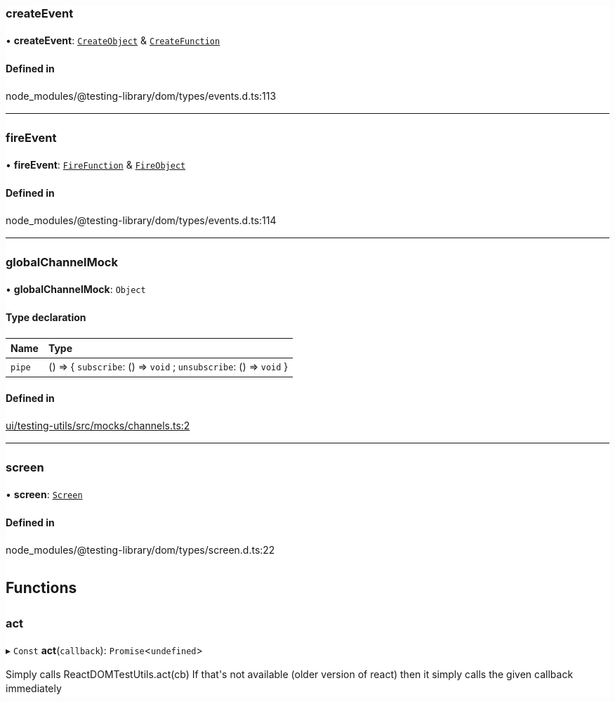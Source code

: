 ### createEvent

• **createEvent**: [`CreateObject`](akashaproject_ui_awf_testing_utils.md#createobject) & [`CreateFunction`](akashaproject_ui_awf_testing_utils.md#createfunction)

#### Defined in

node_modules/@testing-library/dom/types/events.d.ts:113

___

### fireEvent

• **fireEvent**: [`FireFunction`](akashaproject_ui_awf_testing_utils.md#firefunction) & [`FireObject`](akashaproject_ui_awf_testing_utils.md#fireobject)

#### Defined in

node_modules/@testing-library/dom/types/events.d.ts:114

___

### globalChannelMock

• **globalChannelMock**: `Object`

#### Type declaration

| Name | Type |
| :------ | :------ |
| `pipe` | () => { `subscribe`: () => `void` ; `unsubscribe`: () => `void`  } |

#### Defined in

[ui/testing-utils/src/mocks/channels.ts:2](https://github.com/AKASHAorg/akasha-world-framework/blob/d81a7246/ui/testing-utils/src/mocks/channels.ts#L2)

___

### screen

• **screen**: [`Screen`](akashaproject_ui_awf_testing_utils.md#screen)

#### Defined in

node_modules/@testing-library/dom/types/screen.d.ts:22

## Functions

### act

▸ `Const` **act**(`callback`): `Promise`<`undefined`\>

Simply calls ReactDOMTestUtils.act(cb)
If that's not available (older version of react) then it
simply calls the given callback immediately
